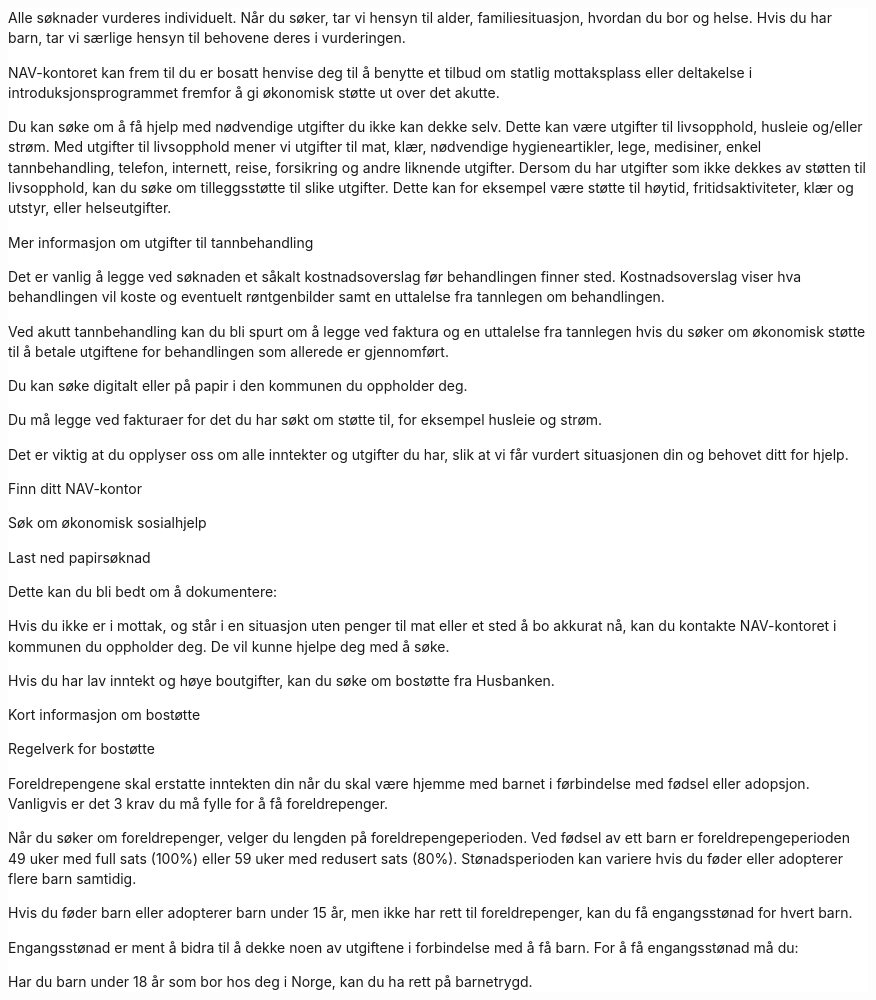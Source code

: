 Alle søknader vurderes individuelt. Når du søker, tar vi hensyn til alder, familiesituasjon, hvordan du bor og helse. Hvis du har barn, tar vi særlige hensyn til behovene deres i vurderingen.

NAV-kontoret kan frem til du er bosatt henvise deg til å benytte et tilbud om statlig mottaksplass eller deltakelse i introduksjonsprogrammet fremfor å gi økonomisk støtte ut over det akutte.

Du kan søke om å få hjelp med nødvendige utgifter du ikke kan dekke selv. Dette kan være utgifter til livsopphold, husleie og/eller strøm. Med utgifter til livsopphold mener vi utgifter til mat, klær, nødvendige hygieneartikler, lege, medisiner, enkel tannbehandling, telefon, internett, reise, forsikring og andre liknende utgifter. Dersom du har utgifter som ikke dekkes av støtten til livsopphold, kan du søke om tilleggsstøtte til slike utgifter. Dette kan for eksempel være støtte til høytid, fritidsaktiviteter, klær og utstyr, eller helseutgifter.

Mer informasjon om utgifter til tannbehandling

Det er vanlig å legge ved søknaden et såkalt kostnadsoverslag før behandlingen finner sted. Kostnadsoverslag viser hva behandlingen vil koste og eventuelt røntgenbilder samt en uttalelse fra tannlegen om behandlingen.

Ved akutt tannbehandling kan du bli spurt om å legge ved faktura og en uttalelse fra tannlegen hvis du søker om økonomisk støtte til å betale utgiftene for behandlingen som allerede er gjennomført.

Du kan søke digitalt eller på papir i den kommunen du oppholder deg.

Du må legge ved fakturaer for det du har søkt om støtte til, for eksempel husleie og strøm.

Det er viktig at du opplyser oss om alle inntekter og utgifter du har, slik at vi får vurdert situasjonen din og behovet ditt for hjelp.

Finn ditt NAV-kontor

Søk om økonomisk sosialhjelp

Last ned papirsøknad

Dette kan du bli bedt om å dokumentere:

Hvis du ikke er i mottak, og står i en situasjon uten penger til mat eller et sted å bo akkurat nå, kan du kontakte NAV-kontoret i kommunen du oppholder deg. De vil kunne hjelpe deg med å søke.

Hvis du har lav inntekt og høye boutgifter, kan du søke om bostøtte fra Husbanken.

Kort informasjon om bostøtte

Regelverk for bostøtte

Foreldrepengene skal erstatte inntekten din når du skal være hjemme med barnet i førbindelse med fødsel eller adopsjon. Vanligvis er det 3 krav du må fylle for å få foreldrepenger.

Når du søker om foreldrepenger, velger du lengden på foreldrepengeperioden. Ved fødsel av ett barn er foreldrepengeperioden 49 uker med full sats (100%) eller 59 uker med redusert sats (80%). Stønadsperioden kan variere hvis du føder eller adopterer flere barn samtidig.

Hvis du føder barn eller adopterer barn under 15 år, men ikke har rett til foreldrepenger, kan du få engangsstønad for hvert barn.

Engangsstønad er ment å bidra til å dekke noen av utgiftene i forbindelse med å få barn. For å få engangsstønad må du:

Har du barn under 18 år som bor hos deg i Norge, kan du ha rett på barnetrygd.
